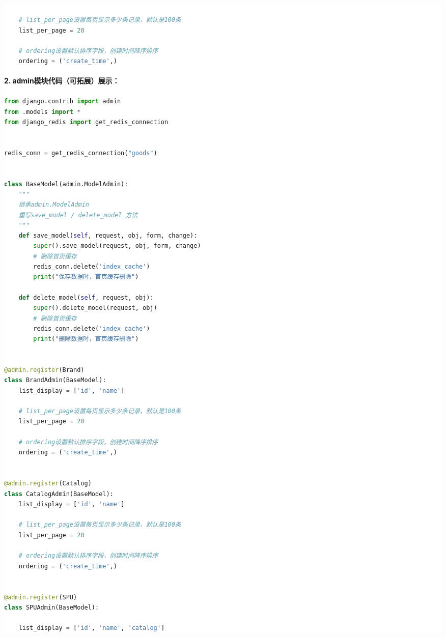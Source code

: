 ```python

    # list_per_page设置每页显示多少条记录，默认是100条
    list_per_page = 20

    # ordering设置默认排序字段，创建时间降序排序
    ordering = ('create_time',)
```



#### 2. admin模块代码（可拓展）展示：

```python
from django.contrib import admin
from .models import *
from django_redis import get_redis_connection


redis_conn = get_redis_connection("goods")


class BaseModel(admin.ModelAdmin):
    """
    继承admin.ModelAdmin
    重写save_model / delete_model 方法
    """
    def save_model(self, request, obj, form, change):
        super().save_model(request, obj, form, change)
        # 删除首页缓存
        redis_conn.delete('index_cache')
        print("保存数据时，首页缓存删除")

    def delete_model(self, request, obj):
        super().delete_model(request, obj)
        # 删除首页缓存
        redis_conn.delete('index_cache')
        print("删除数据时，首页缓存删除")


@admin.register(Brand)
class BrandAdmin(BaseModel):
    list_display = ['id', 'name']

    # list_per_page设置每页显示多少条记录，默认是100条
    list_per_page = 20

    # ordering设置默认排序字段，创建时间降序排序
    ordering = ('create_time',)


@admin.register(Catalog)
class CatalogAdmin(BaseModel):
    list_display = ['id', 'name']

    # list_per_page设置每页显示多少条记录，默认是100条
    list_per_page = 20

    # ordering设置默认排序字段，创建时间降序排序
    ordering = ('create_time',)


@admin.register(SPU)
class SPUAdmin(BaseModel):

    list_display = ['id', 'name', 'catalog']
```